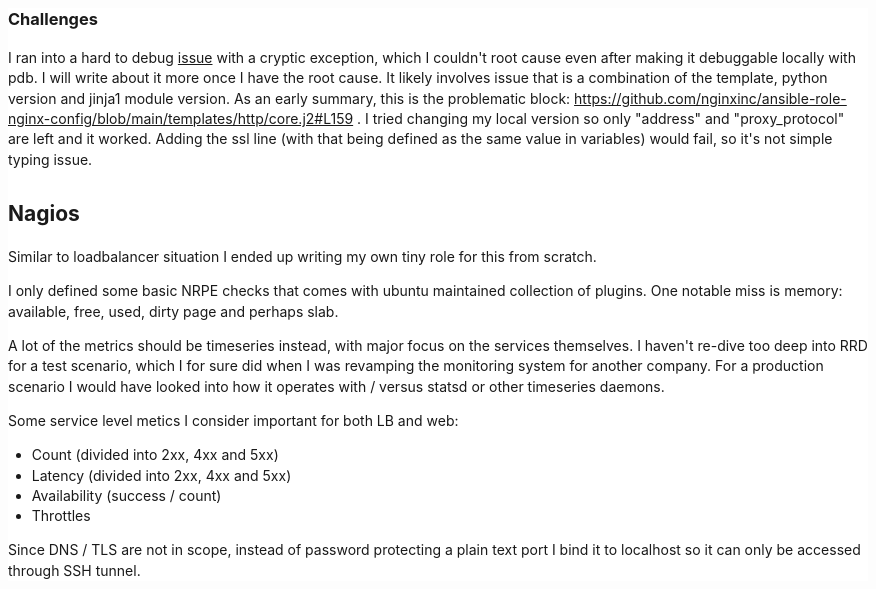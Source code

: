 ### Challenges
I ran into a hard to debug [issue](https://pastebin.com/v3EZcwZk) with a cryptic exception, which I couldn't root cause even after making it debuggable locally with pdb. I will write about it more once I have the root cause. It likely involves issue that is a combination of the template, python version and jinja1 module version. As an early summary, this is the problematic block: https://github.com/nginxinc/ansible-role-nginx-config/blob/main/templates/http/core.j2#L159 . I tried changing my local version so only "address" and "proxy_protocol" are left and it worked. Adding the ssl line (with that being defined as the same value in variables) would fail, so it's not simple typing issue.


## Nagios
Similar to loadbalancer situation I ended up writing my own tiny role for this from scratch.

I only defined some basic NRPE checks that comes with ubuntu maintained collection of plugins. One notable miss is memory: available, free, used, dirty page and perhaps slab.

A lot of the metrics should be timeseries instead, with major focus on the services themselves. I haven't re-dive too deep into RRD for a test scenario, which I for sure did when I was revamping the monitoring system for another company. For a production scenario I would have looked into how it operates with / versus statsd or other timeseries daemons.

Some service level metics I consider important for both LB and web:
* Count (divided into 2xx, 4xx and 5xx)
* Latency (divided into 2xx, 4xx and 5xx) 
* Availability (success / count)
* Throttles

Since DNS / TLS are not in scope, instead of password protecting a plain text port I bind it to localhost so it can only be accessed through SSH tunnel.
